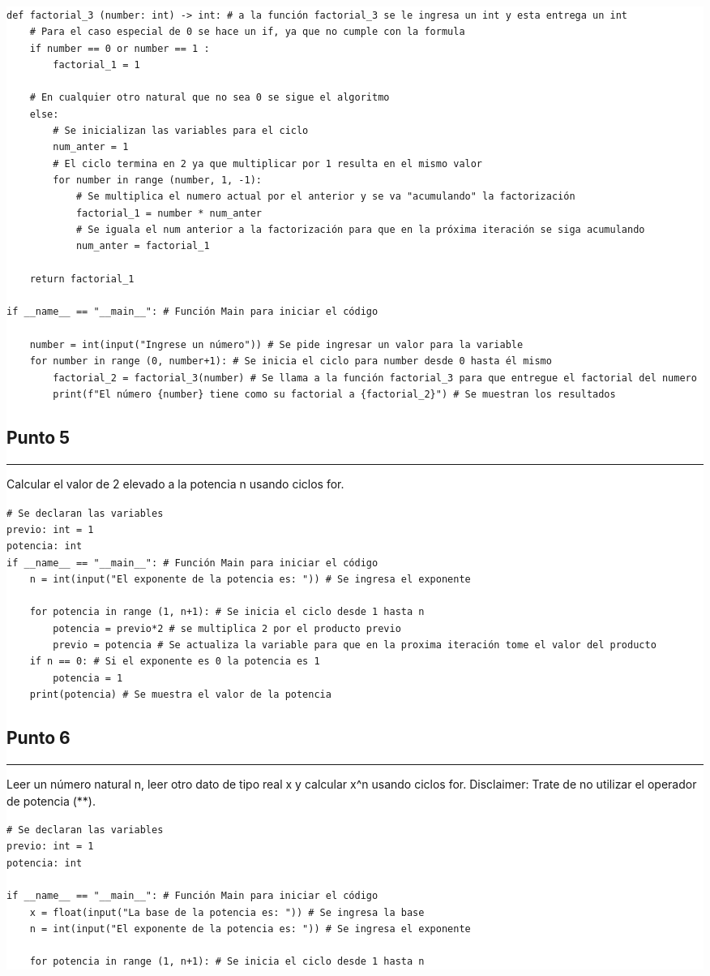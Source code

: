 ```
def factorial_3 (number: int) -> int: # a la función factorial_3 se le ingresa un int y esta entrega un int
    # Para el caso especial de 0 se hace un if, ya que no cumple con la formula
    if number == 0 or number == 1 :
        factorial_1 = 1

    # En cualquier otro natural que no sea 0 se sigue el algoritmo
    else:
        # Se inicializan las variables para el ciclo
        num_anter = 1
        # El ciclo termina en 2 ya que multiplicar por 1 resulta en el mismo valor
        for number in range (number, 1, -1):
            # Se multiplica el numero actual por el anterior y se va "acumulando" la factorización
            factorial_1 = number * num_anter 
            # Se iguala el num anterior a la factorización para que en la próxima iteración se siga acumulando
            num_anter = factorial_1
            
    return factorial_1

if __name__ == "__main__": # Función Main para iniciar el código
    
    number = int(input("Ingrese un número")) # Se pide ingresar un valor para la variable
    for number in range (0, number+1): # Se inicia el ciclo para number desde 0 hasta él mismo
        factorial_2 = factorial_3(number) # Se llama a la función factorial_3 para que entregue el factorial del numero
        print(f"El número {number} tiene como su factorial a {factorial_2}") # Se muestran los resultados
```
## Punto 5
***
Calcular el valor de 2 elevado a la potencia n usando ciclos for.
```
# Se declaran las variables
previo: int = 1
potencia: int
if __name__ == "__main__": # Función Main para iniciar el código
    n = int(input("El exponente de la potencia es: ")) # Se ingresa el exponente
    
    for potencia in range (1, n+1): # Se inicia el ciclo desde 1 hasta n
        potencia = previo*2 # se multiplica 2 por el producto previo
        previo = potencia # Se actualiza la variable para que en la proxima iteración tome el valor del producto
    if n == 0: # Si el exponente es 0 la potencia es 1
        potencia = 1
    print(potencia) # Se muestra el valor de la potencia
```
## Punto 6
***
Leer un número natural n, leer otro dato de tipo real x y calcular x^n usando ciclos for. Disclaimer: Trate de no utilizar el operador de potencia (**).
```
# Se declaran las variables
previo: int = 1
potencia: int

if __name__ == "__main__": # Función Main para iniciar el código
    x = float(input("La base de la potencia es: ")) # Se ingresa la base
    n = int(input("El exponente de la potencia es: ")) # Se ingresa el exponente
    
    for potencia in range (1, n+1): # Se inicia el ciclo desde 1 hasta n
```